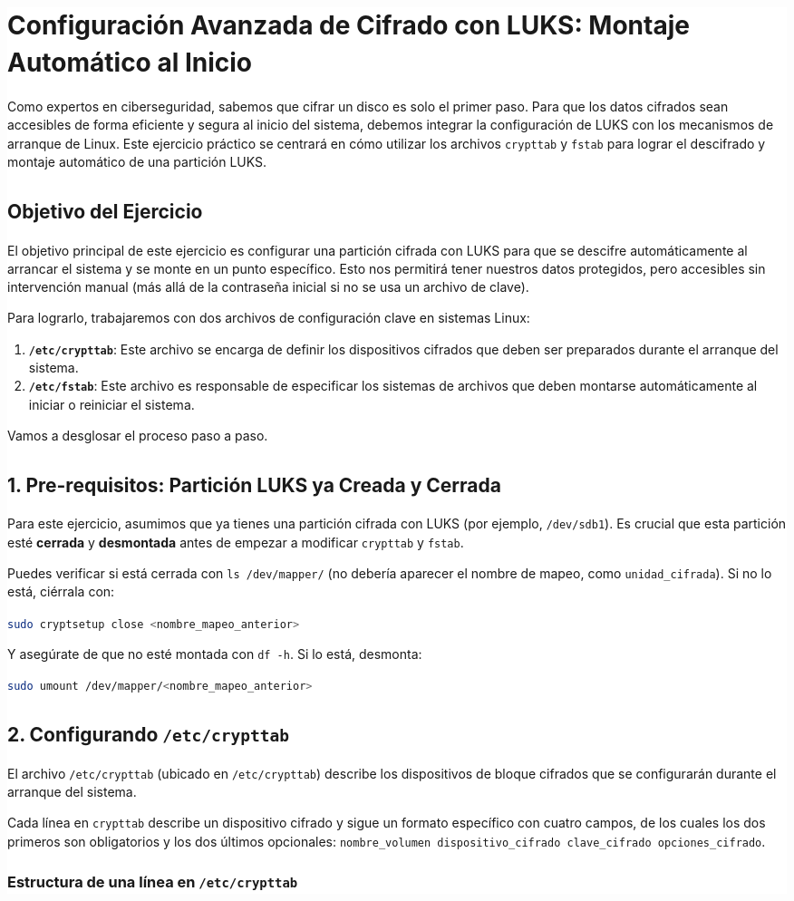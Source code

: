 # Configuración Avanzada de Cifrado con LUKS: Montaje Automático al Inicio

Como expertos en ciberseguridad, sabemos que cifrar un disco es solo el primer paso. Para que los datos cifrados sean accesibles de forma eficiente y segura al inicio del sistema, debemos integrar la configuración de LUKS con los mecanismos de arranque de Linux. Este ejercicio práctico se centrará en cómo utilizar los archivos `crypttab` y `fstab` para lograr el descifrado y montaje automático de una partición LUKS.

## Objetivo del Ejercicio

El objetivo principal de este ejercicio es configurar una partición cifrada con LUKS para que se descifre automáticamente al arrancar el sistema y se monte en un punto específico. Esto nos permitirá tener nuestros datos protegidos, pero accesibles sin intervención manual (más allá de la contraseña inicial si no se usa un archivo de clave).

Para lograrlo, trabajaremos con dos archivos de configuración clave en sistemas Linux:

1.  **`/etc/crypttab`**: Este archivo se encarga de definir los dispositivos cifrados que deben ser preparados durante el arranque del sistema.
2.  **`/etc/fstab`**: Este archivo es responsable de especificar los sistemas de archivos que deben montarse automáticamente al iniciar o reiniciar el sistema.

Vamos a desglosar el proceso paso a paso.

## 1\. Pre-requisitos: Partición LUKS ya Creada y Cerrada

Para este ejercicio, asumimos que ya tienes una partición cifrada con LUKS (por ejemplo, `/dev/sdb1`). Es crucial que esta partición esté **cerrada** y **desmontada** antes de empezar a modificar `crypttab` y `fstab`.

Puedes verificar si está cerrada con `ls /dev/mapper/` (no debería aparecer el nombre de mapeo, como `unidad_cifrada`). Si no lo está, ciérrala con:

```bash
sudo cryptsetup close <nombre_mapeo_anterior>
```

Y asegúrate de que no esté montada con `df -h`. Si lo está, desmonta:

```bash
sudo umount /dev/mapper/<nombre_mapeo_anterior>
```

## 2\. Configurando `/etc/crypttab`

El archivo `/etc/crypttab` (ubicado en `/etc/crypttab`) describe los dispositivos de bloque cifrados que se configurarán durante el arranque del sistema.

Cada línea en `crypttab` describe un dispositivo cifrado y sigue un formato específico con cuatro campos, de los cuales los dos primeros son obligatorios y los dos últimos opcionales: `nombre_volumen dispositivo_cifrado clave_cifrado opciones_cifrado`.

### Estructura de una línea en `/etc/crypttab`
